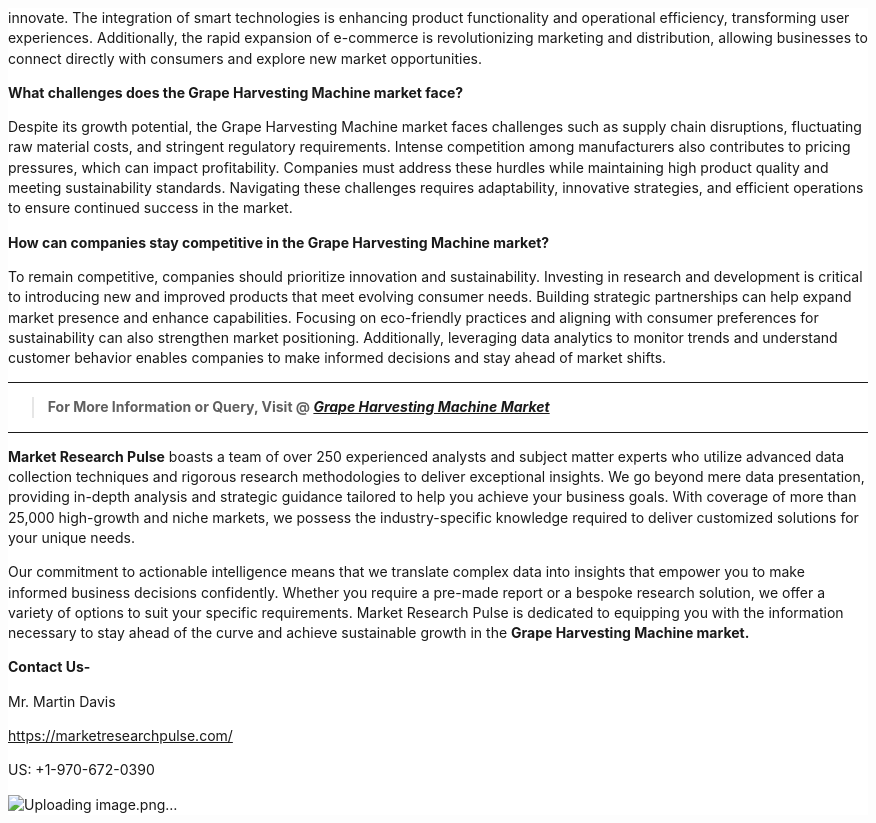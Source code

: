 innovate. The integration of smart technologies is enhancing product functionality and operational efficiency, transforming user experiences. Additionally, the rapid expansion of e-commerce is revolutionizing marketing and distribution, allowing businesses to connect directly with consumers and explore new market opportunities.</p><p><strong>What challenges does the Grape Harvesting Machine market face?</strong></p><p>Despite its growth potential, the Grape Harvesting Machine market faces challenges such as supply chain disruptions, fluctuating raw material costs, and stringent regulatory requirements. Intense competition among manufacturers also contributes to pricing pressures, which can impact profitability. Companies must address these hurdles while maintaining high product quality and meeting sustainability standards. Navigating these challenges requires adaptability, innovative strategies, and efficient operations to ensure continued success in the market.</p><p><strong>How can companies stay competitive in the Grape Harvesting Machine market?</strong></p><p>To remain competitive, companies should prioritize innovation and sustainability. Investing in research and development is critical to introducing new and improved products that meet evolving consumer needs. Building strategic partnerships can help expand market presence and enhance capabilities. Focusing on eco-friendly practices and aligning with consumer preferences for sustainability can also strengthen market positioning. Additionally, leveraging data analytics to monitor trends and understand customer behavior enables companies to make informed decisions and stay ahead of market shifts.</p><hr /><blockquote><p><strong>For More Information or Query, Visit @&nbsp;<em><a href="https://marketresearchpulse.com/report/137626/grape-harvesting-machine-market?utm_source=Linkedin&utm_medium=029">Grape Harvesting Machine Market</a></em></strong></p></blockquote><hr /><p><strong>Market Research Pulse</strong> boasts a team of over 250 experienced analysts and subject matter experts who utilize advanced data collection techniques and rigorous research methodologies to deliver exceptional insights. We go beyond mere data presentation, providing in-depth analysis and strategic guidance tailored to help you achieve your business goals. With coverage of more than 25,000 high-growth and niche markets, we possess the industry-specific knowledge required to deliver customized solutions for your unique needs.</p><p>Our commitment to actionable intelligence means that we translate complex data into insights that empower you to make informed business decisions confidently. Whether you require a pre-made report or a bespoke research solution, we offer a variety of options to suit your specific requirements. Market Research Pulse is dedicated to equipping you with the information necessary to stay ahead of the curve and achieve sustainable growth in the <strong>Grape Harvesting Machine market.</strong></p><p><strong>Contact Us-</strong></p><p>Mr. Martin Davis</p><p>https://marketresearchpulse.com/</p><p>US: +1-970-672-0390</p>
![Uploading image.png…]()

